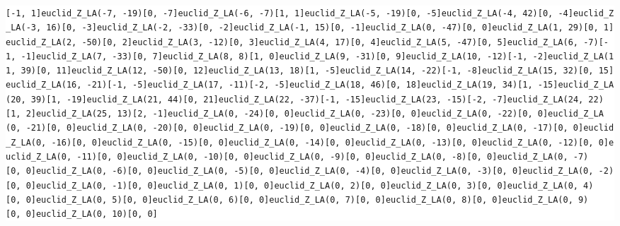 <td><code>[-1,&nbsp;1]</code></td></tr><tr><td><code>euclid_Z_LA(-7,&nbsp;-19)</code></td><td><code>[0,&nbsp;-7]</code></td></tr><tr><td><code>euclid_Z_LA(-6,&nbsp;-7)</code></td><td><code>[1,&nbsp;1]</code></td></tr><tr><td><code>euclid_Z_LA(-5,&nbsp;-19)</code></td><td><code>[0,&nbsp;-5]</code></td></tr><tr><td><code>euclid_Z_LA(-4,&nbsp;42)</code></td><td><code>[0,&nbsp;-4]</code></td></tr><tr><td><code>euclid_Z_LA(-3,&nbsp;16)</code></td><td><code>[0,&nbsp;-3]</code></td></tr><tr><td><code>euclid_Z_LA(-2,&nbsp;-33)</code></td><td><code>[0,&nbsp;-2]</code></td></tr><tr><td><code>euclid_Z_LA(-1,&nbsp;15)</code></td><td><code>[0,&nbsp;-1]</code></td></tr><tr><td><code>euclid_Z_LA(0,&nbsp;-47)</code></td><td><code>[0,&nbsp;0]</code></td></tr><tr><td><code>euclid_Z_LA(1,&nbsp;29)</code></td><td><code>[0,&nbsp;1]</code></td></tr><tr><td><code>euclid_Z_LA(2,&nbsp;-50)</code></td><td><code>[0,&nbsp;2]</code></td></tr><tr><td><code>euclid_Z_LA(3,&nbsp;-12)</code></td><td><code>[0,&nbsp;3]</code></td></tr><tr><td><code>euclid_Z_LA(4,&nbsp;17)</code></td><td><code>[0,&nbsp;4]</code></td></tr><tr><td><code>euclid_Z_LA(5,&nbsp;-47)</code></td><td><code>[0,&nbsp;5]</code></td></tr><tr><td><code>euclid_Z_LA(6,&nbsp;-7)</code></td><td><code>[-1,&nbsp;-1]</code></td></tr><tr><td><code>euclid_Z_LA(7,&nbsp;-33)</code></td><td><code>[0,&nbsp;7]</code></td></tr><tr><td><code>euclid_Z_LA(8,&nbsp;8)</code></td><td><code>[1,&nbsp;0]</code></td></tr><tr><td><code>euclid_Z_LA(9,&nbsp;-31)</code></td><td><code>[0,&nbsp;9]</code></td></tr><tr><td><code>euclid_Z_LA(10,&nbsp;-12)</code></td><td><code>[-1,&nbsp;-2]</code></td></tr><tr><td><code>euclid_Z_LA(11,&nbsp;39)</code></td><td><code>[0,&nbsp;11]</code></td></tr><tr><td><code>euclid_Z_LA(12,&nbsp;-50)</code></td><td><code>[0,&nbsp;12]</code></td></tr><tr><td><code>euclid_Z_LA(13,&nbsp;18)</code></td><td><code>[1,&nbsp;-5]</code></td></tr><tr><td><code>euclid_Z_LA(14,&nbsp;-22)</code></td><td><code>[-1,&nbsp;-8]</code></td></tr><tr><td><code>euclid_Z_LA(15,&nbsp;32)</code></td><td><code>[0,&nbsp;15]</code></td></tr><tr><td><code>euclid_Z_LA(16,&nbsp;-21)</code></td><td><code>[-1,&nbsp;-5]</code></td></tr><tr><td><code>euclid_Z_LA(17,&nbsp;-11)</code></td><td><code>[-2,&nbsp;-5]</code></td></tr><tr><td><code>euclid_Z_LA(18,&nbsp;46)</code></td><td><code>[0,&nbsp;18]</code></td></tr><tr><td><code>euclid_Z_LA(19,&nbsp;34)</code></td><td><code>[1,&nbsp;-15]</code></td></tr><tr><td><code>euclid_Z_LA(20,&nbsp;39)</code></td><td><code>[1,&nbsp;-19]</code></td></tr><tr><td><code>euclid_Z_LA(21,&nbsp;44)</code></td><td><code>[0,&nbsp;21]</code></td></tr><tr><td><code>euclid_Z_LA(22,&nbsp;-37)</code></td><td><code>[-1,&nbsp;-15]</code></td></tr><tr><td><code>euclid_Z_LA(23,&nbsp;-15)</code></td><td><code>[-2,&nbsp;-7]</code></td></tr><tr><td><code>euclid_Z_LA(24,&nbsp;22)</code></td><td><code>[1,&nbsp;2]</code></td></tr><tr><td><code>euclid_Z_LA(25,&nbsp;13)</code></td><td><code>[2,&nbsp;-1]</code></td></tr><tr><td><code>euclid_Z_LA(0,&nbsp;-24)</code></td><td><code>[0,&nbsp;0]</code></td></tr><tr><td><code>euclid_Z_LA(0,&nbsp;-23)</code></td><td><code>[0,&nbsp;0]</code></td></tr><tr><td><code>euclid_Z_LA(0,&nbsp;-22)</code></td><td><code>[0,&nbsp;0]</code></td></tr><tr><td><code>euclid_Z_LA(0,&nbsp;-21)</code></td><td><code>[0,&nbsp;0]</code></td></tr><tr><td><code>euclid_Z_LA(0,&nbsp;-20)</code></td><td><code>[0,&nbsp;0]</code></td></tr><tr><td><code>euclid_Z_LA(0,&nbsp;-19)</code></td><td><code>[0,&nbsp;0]</code></td></tr><tr><td><code>euclid_Z_LA(0,&nbsp;-18)</code></td><td><code>[0,&nbsp;0]</code></td></tr><tr><td><code>euclid_Z_LA(0,&nbsp;-17)</code></td><td><code>[0,&nbsp;0]</code></td></tr><tr><td><code>euclid_Z_LA(0,&nbsp;-16)</code></td><td><code>[0,&nbsp;0]</code></td></tr><tr><td><code>euclid_Z_LA(0,&nbsp;-15)</code></td><td><code>[0,&nbsp;0]</code></td></tr><tr><td><code>euclid_Z_LA(0,&nbsp;-14)</code></td><td><code>[0,&nbsp;0]</code></td></tr><tr><td><code>euclid_Z_LA(0,&nbsp;-13)</code></td><td><code>[0,&nbsp;0]</code></td></tr><tr><td><code>euclid_Z_LA(0,&nbsp;-12)</code></td><td><code>[0,&nbsp;0]</code></td></tr><tr><td><code>euclid_Z_LA(0,&nbsp;-11)</code></td><td><code>[0,&nbsp;0]</code></td></tr><tr><td><code>euclid_Z_LA(0,&nbsp;-10)</code></td><td><code>[0,&nbsp;0]</code></td></tr><tr><td><code>euclid_Z_LA(0,&nbsp;-9)</code></td><td><code>[0,&nbsp;0]</code></td></tr><tr><td><code>euclid_Z_LA(0,&nbsp;-8)</code></td><td><code>[0,&nbsp;0]</code></td></tr><tr><td><code>euclid_Z_LA(0,&nbsp;-7)</code></td><td><code>[0,&nbsp;0]</code></td></tr><tr><td><code>euclid_Z_LA(0,&nbsp;-6)</code></td><td><code>[0,&nbsp;0]</code></td></tr><tr><td><code>euclid_Z_LA(0,&nbsp;-5)</code></td><td><code>[0,&nbsp;0]</code></td></tr><tr><td><code>euclid_Z_LA(0,&nbsp;-4)</code></td><td><code>[0,&nbsp;0]</code></td></tr><tr><td><code>euclid_Z_LA(0,&nbsp;-3)</code></td><td><code>[0,&nbsp;0]</code></td></tr><tr><td><code>euclid_Z_LA(0,&nbsp;-2)</code></td><td><code>[0,&nbsp;0]</code></td></tr><tr><td><code>euclid_Z_LA(0,&nbsp;-1)</code></td><td><code>[0,&nbsp;0]</code></td></tr><tr><td><code>euclid_Z_LA(0,&nbsp;1)</code></td><td><code>[0,&nbsp;0]</code></td></tr><tr><td><code>euclid_Z_LA(0,&nbsp;2)</code></td><td><code>[0,&nbsp;0]</code></td></tr><tr><td><code>euclid_Z_LA(0,&nbsp;3)</code></td><td><code>[0,&nbsp;0]</code></td></tr><tr><td><code>euclid_Z_LA(0,&nbsp;4)</code></td><td><code>[0,&nbsp;0]</code></td></tr><tr><td><code>euclid_Z_LA(0,&nbsp;5)</code></td><td><code>[0,&nbsp;0]</code></td></tr><tr><td><code>euclid_Z_LA(0,&nbsp;6)</code></td><td><code>[0,&nbsp;0]</code></td></tr><tr><td><code>euclid_Z_LA(0,&nbsp;7)</code></td><td><code>[0,&nbsp;0]</code></td></tr><tr><td><code>euclid_Z_LA(0,&nbsp;8)</code></td><td><code>[0,&nbsp;0]</code></td></tr><tr><td><code>euclid_Z_LA(0,&nbsp;9)</code></td><td><code>[0,&nbsp;0]</code></td></tr><tr><td><code>euclid_Z_LA(0,&nbsp;10)</code></td><td><code>[0,&nbsp;0]</code>